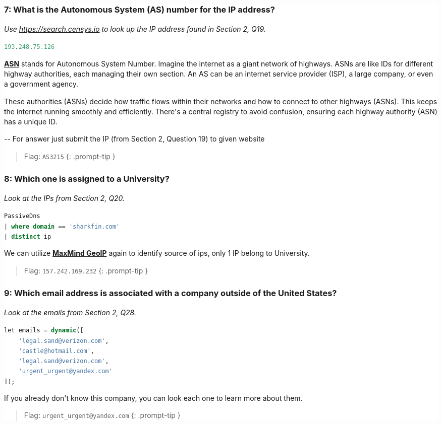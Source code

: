 ### 7: What is the Autonomous System (AS) number for the IP address?

_Use <https://search.censys.io> to look up the IP address found in Section 2, Q19._

```sql
193.248.75.126
```

**[ASN](https://www.cloudflare.com/learning/network-layer/what-is-an-autonomous-system/)** stands for Autonomous System Number. Imagine the internet as a giant network of highways. ASNs are like IDs for different highway authorities, each managing their own section. An AS can be an internet service provider (ISP), a large company, or even a government agency.

These authorities (ASNs) decide how traffic flows within their networks and how to connect to other highways (ASNs). This keeps the internet running smoothly and efficiently. There's a central registry to avoid confusion, ensuring each highway authority (ASN) has a unique ID.

-- For answer just submit the IP (from Section 2, Question 19) to given website

> Flag: `AS3215`
{: .prompt-tip }

### 8: Which one is assigned to a University?

_Look at the IPs from Section 2, Q20._

```sql
PassiveDns
| where domain == 'sharkfin.com'
| distinct ip
```

We can utilize **[MaxMind GeoIP](https://www.maxmind.com/en/geoip-demo)** again to identify source of ips, only 1 IP belong to University.

> Flag: `157.242.169.232`
{: .prompt-tip }

### 9: Which email address is associated with a company outside of the United States?

_Look at the emails from Section 2, Q28._

```sql
let emails = dynamic([
    'legal.sand@verizon.com',
    'castle@hotmail.com',
    'legal.sand@verizon.com',
    'urgent_urgent@yandex.com'
]);
```

If you already don't know this company, you can look each one to learn more about them.

> Flag: `urgent_urgent@yandex.com`
{: .prompt-tip }

